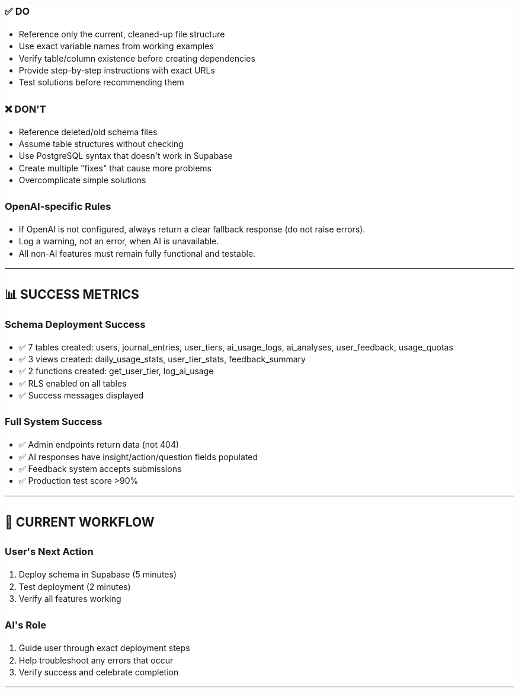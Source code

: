 ### **✅ DO**
- Reference only the current, cleaned-up file structure
- Use exact variable names from working examples
- Verify table/column existence before creating dependencies
- Provide step-by-step instructions with exact URLs
- Test solutions before recommending them

### **❌ DON'T**
- Reference deleted/old schema files
- Assume table structures without checking
- Use PostgreSQL syntax that doesn't work in Supabase
- Create multiple "fixes" that cause more problems
- Overcomplicate simple solutions

### **OpenAI-specific Rules**
- If OpenAI is not configured, always return a clear fallback response (do not raise errors).
- Log a warning, not an error, when AI is unavailable.
- All non-AI features must remain fully functional and testable.

---

## 📊 **SUCCESS METRICS**

### **Schema Deployment Success**
- ✅ 7 tables created: users, journal_entries, user_tiers, ai_usage_logs, ai_analyses, user_feedback, usage_quotas
- ✅ 3 views created: daily_usage_stats, user_tier_stats, feedback_summary
- ✅ 2 functions created: get_user_tier, log_ai_usage
- ✅ RLS enabled on all tables
- ✅ Success messages displayed

### **Full System Success**
- ✅ Admin endpoints return data (not 404)
- ✅ AI responses have insight/action/question fields populated
- ✅ Feedback system accepts submissions
- ✅ Production test score >90%

---

## 🔄 **CURRENT WORKFLOW**

### **User's Next Action**
1. Deploy schema in Supabase (5 minutes)
2. Test deployment (2 minutes)
3. Verify all features working

### **AI's Role**
1. Guide user through exact deployment steps
2. Help troubleshoot any errors that occur
3. Verify success and celebrate completion

---